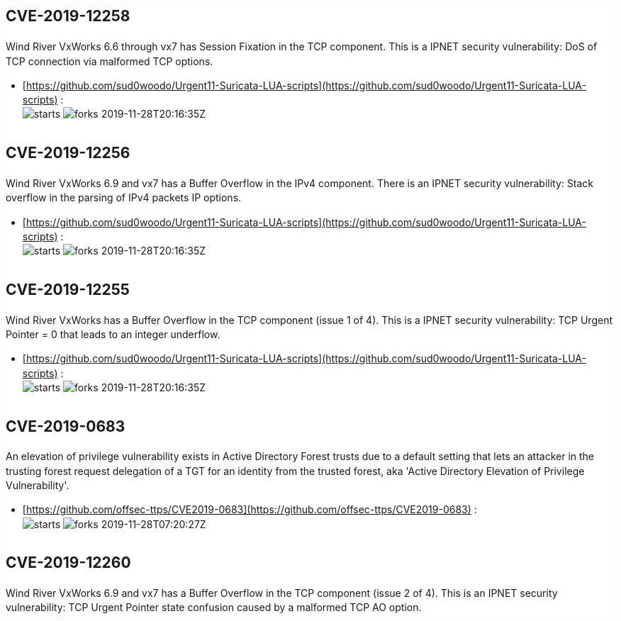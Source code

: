 ## CVE-2019-12258
 Wind River VxWorks 6.6 through vx7 has Session Fixation in the TCP component. This is a IPNET security vulnerability: DoS of TCP connection via malformed TCP options.

- [https://github.com/sud0woodo/Urgent11-Suricata-LUA-scripts](https://github.com/sud0woodo/Urgent11-Suricata-LUA-scripts) :  
![starts](https://img.shields.io/github/stars/sud0woodo/Urgent11-Suricata-LUA-scripts.svg) 
![forks](https://img.shields.io/github/forks/sud0woodo/Urgent11-Suricata-LUA-scripts.svg) 
2019-11-28T20:16:35Z

## CVE-2019-12256
 Wind River VxWorks 6.9 and vx7 has a Buffer Overflow in the IPv4 component. There is an IPNET security vulnerability: Stack overflow in the parsing of IPv4 packets IP options.

- [https://github.com/sud0woodo/Urgent11-Suricata-LUA-scripts](https://github.com/sud0woodo/Urgent11-Suricata-LUA-scripts) :  
![starts](https://img.shields.io/github/stars/sud0woodo/Urgent11-Suricata-LUA-scripts.svg) 
![forks](https://img.shields.io/github/forks/sud0woodo/Urgent11-Suricata-LUA-scripts.svg) 
2019-11-28T20:16:35Z

## CVE-2019-12255
 Wind River VxWorks has a Buffer Overflow in the TCP component (issue 1 of 4). This is a IPNET security vulnerability: TCP Urgent Pointer = 0 that leads to an integer underflow.

- [https://github.com/sud0woodo/Urgent11-Suricata-LUA-scripts](https://github.com/sud0woodo/Urgent11-Suricata-LUA-scripts) :  
![starts](https://img.shields.io/github/stars/sud0woodo/Urgent11-Suricata-LUA-scripts.svg) 
![forks](https://img.shields.io/github/forks/sud0woodo/Urgent11-Suricata-LUA-scripts.svg) 
2019-11-28T20:16:35Z

## CVE-2019-0683
 An elevation of privilege vulnerability exists in Active Directory Forest trusts due to a default setting that lets an attacker in the trusting forest request delegation of a TGT for an identity from the trusted forest, aka 'Active Directory Elevation of Privilege Vulnerability'.

- [https://github.com/offsec-ttps/CVE2019-0683](https://github.com/offsec-ttps/CVE2019-0683) :  
![starts](https://img.shields.io/github/stars/offsec-ttps/CVE2019-0683.svg) 
![forks](https://img.shields.io/github/forks/offsec-ttps/CVE2019-0683.svg) 
2019-11-28T07:20:27Z

## CVE-2019-12260
 Wind River VxWorks 6.9 and vx7 has a Buffer Overflow in the TCP component (issue 2 of 4). This is an IPNET security vulnerability: TCP Urgent Pointer state confusion caused by a malformed TCP AO option.
